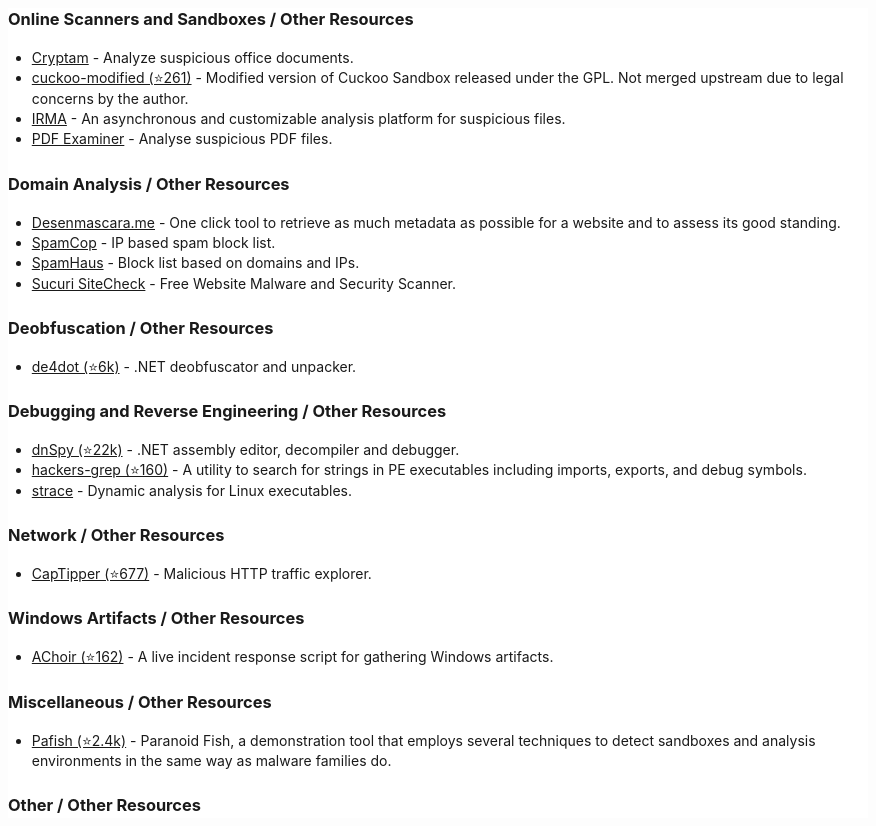 ### Online Scanners and Sandboxes / Other Resources

*   [Cryptam](http://www.cryptam.com/) - Analyze suspicious office documents.
*   [cuckoo-modified (⭐261)](https://github.com/brad-accuvant/cuckoo-modified) - Modified
    version of Cuckoo Sandbox released under the GPL. Not merged upstream due to
    legal concerns by the author.
*   [IRMA](http://irma.quarkslab.com/) - An asynchronous and customizable
    analysis platform for suspicious files.
*   [PDF Examiner](http://www.pdfexaminer.com/) - Analyse suspicious PDF files.

### Domain Analysis / Other Resources

*   [Desenmascara.me](http://desenmascara.me) - One click tool to retrieve as
    much metadata as possible for a website and to assess its good standing.
*   [SpamCop](https://www.spamcop.net/bl.shtml) - IP based spam block list.
*   [SpamHaus](https://www.spamhaus.org/lookup/) - Block list based on
    domains and IPs.
*   [Sucuri SiteCheck](https://sitecheck.sucuri.net/) - Free Website Malware
    and Security Scanner.

### Deobfuscation / Other Resources

*   [de4dot (⭐6k)](https://github.com/0xd4d/de4dot) - .NET deobfuscator and
    unpacker.

### Debugging and Reverse Engineering / Other Resources

*   [dnSpy (⭐22k)](https://github.com/0xd4d/dnSpy) - .NET assembly editor, decompiler
    and debugger.
*   [hackers-grep (⭐160)](https://github.com/codypierce/hackers-grep) - A utility to
    search for strings in PE executables including imports, exports, and debug
    symbols.
*   [strace](https://sourceforge.net/projects/strace/) - Dynamic analysis for
    Linux executables.

### Network / Other Resources

*   [CapTipper (⭐677)](https://github.com/omriher/CapTipper) -  Malicious HTTP traffic
    explorer.

### Windows Artifacts / Other Resources

*   [AChoir (⭐162)](https://github.com/OMENScan/AChoir) - A live incident response
    script for gathering Windows artifacts.

### Miscellaneous / Other Resources

*   [Pafish (⭐2.4k)](https://github.com/a0rtega/pafish) - Paranoid Fish, a demonstration
    tool that employs several techniques to detect sandboxes and analysis
    environments in the same way as malware families do.

### Other / Other Resources
